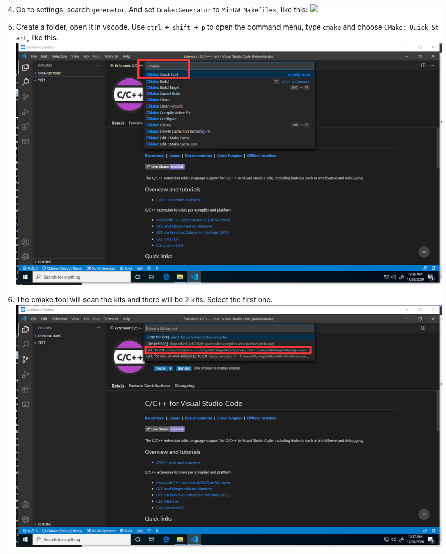 4. Go to settings, search ``generator``. And set ``Cmake:Generator`` to ``MinGW Makefiles``, like this:
![](screenshots/Editor/VSCode/Extension_Cmake_Setting.png)

1. Create a folder, open it in vscode. Use ``ctrl + shift + p`` to open the command menu, type ``cmake`` and choose ``CMake: Quick Start``, like this:
![](screenshots/Editor/VSCode/Cmake_QuickStart.png)

6. The cmake tool will scan the kits and there will be 2 kits. Select the first one.
![](screenshots/Editor/VSCode/CMake_Kit.png)
